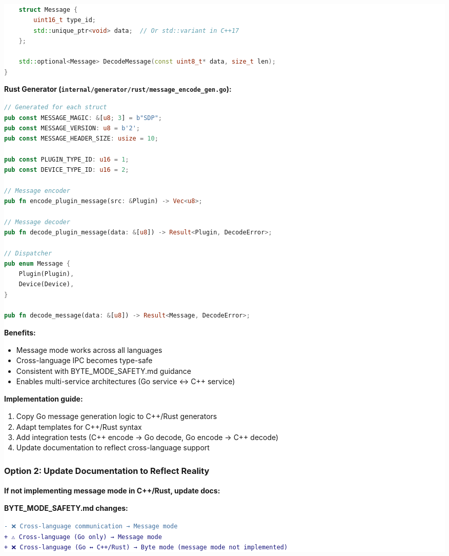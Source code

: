 ```cpp
    struct Message {
        uint16_t type_id;
        std::unique_ptr<void> data;  // Or std::variant in C++17
    };

    std::optional<Message> DecodeMessage(const uint8_t* data, size_t len);
}
```

**Rust Generator (`internal/generator/rust/message_encode_gen.go`):**
```rust
// Generated for each struct
pub const MESSAGE_MAGIC: &[u8; 3] = b"SDP";
pub const MESSAGE_VERSION: u8 = b'2';
pub const MESSAGE_HEADER_SIZE: usize = 10;

pub const PLUGIN_TYPE_ID: u16 = 1;
pub const DEVICE_TYPE_ID: u16 = 2;

// Message encoder
pub fn encode_plugin_message(src: &Plugin) -> Vec<u8>;

// Message decoder
pub fn decode_plugin_message(data: &[u8]) -> Result<Plugin, DecodeError>;

// Dispatcher
pub enum Message {
    Plugin(Plugin),
    Device(Device),
}

pub fn decode_message(data: &[u8]) -> Result<Message, DecodeError>;
```

**Benefits:**
- Message mode works across all languages
- Cross-language IPC becomes type-safe
- Consistent with BYTE_MODE_SAFETY.md guidance
- Enables multi-service architectures (Go service ↔ C++ service)

**Implementation guide:**
1. Copy Go message generation logic to C++/Rust generators
2. Adapt templates for C++/Rust syntax
3. Add integration tests (C++ encode → Go decode, Go encode → C++ decode)
4. Update documentation to reflect cross-language support

### Option 2: Update Documentation to Reflect Reality

**If not implementing message mode in C++/Rust, update docs:**

**BYTE_MODE_SAFETY.md changes:**
```diff
- ❌ Cross-language communication → Message mode
+ ⚠️ Cross-language (Go only) → Message mode
+ ❌ Cross-language (Go ↔ C++/Rust) → Byte mode (message mode not implemented)
```
